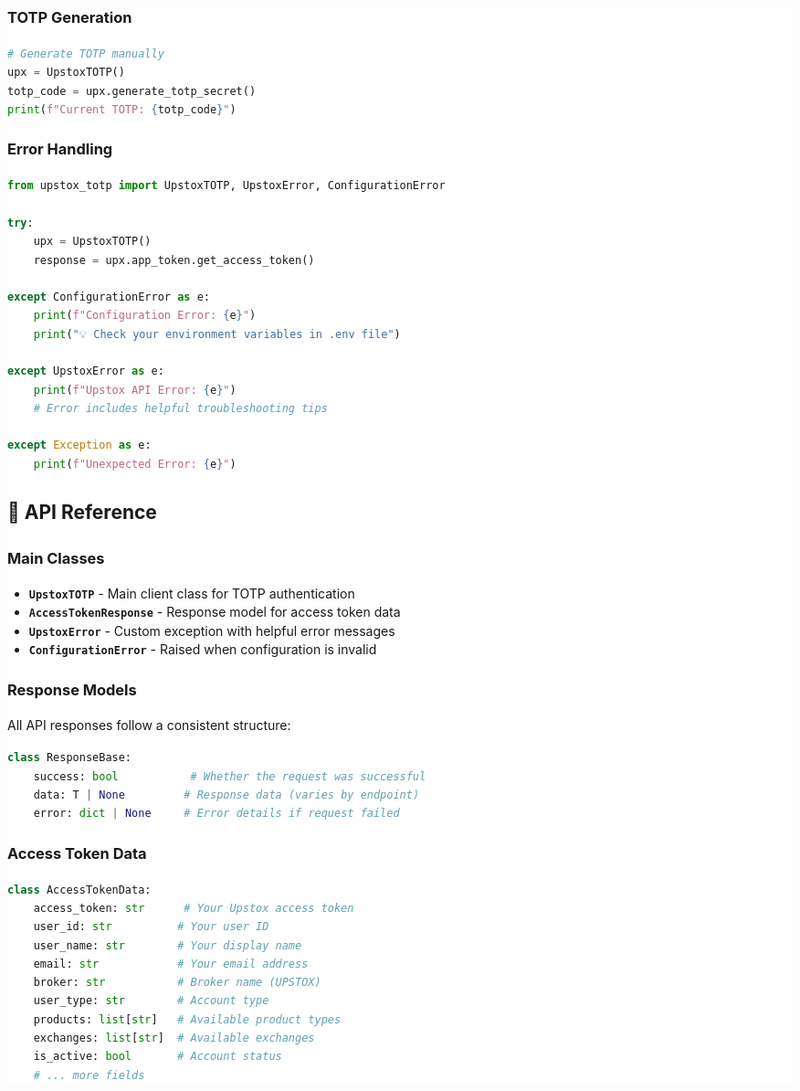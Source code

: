 ### TOTP Generation

```python
# Generate TOTP manually
upx = UpstoxTOTP()
totp_code = upx.generate_totp_secret()
print(f"Current TOTP: {totp_code}")
```

### Error Handling

```python
from upstox_totp import UpstoxTOTP, UpstoxError, ConfigurationError

try:
    upx = UpstoxTOTP()
    response = upx.app_token.get_access_token()
    
except ConfigurationError as e:
    print(f"Configuration Error: {e}")
    print("💡 Check your environment variables in .env file")
    
except UpstoxError as e:
    print(f"Upstox API Error: {e}")
    # Error includes helpful troubleshooting tips
    
except Exception as e:
    print(f"Unexpected Error: {e}")
```

## 📖 API Reference

### Main Classes

- **`UpstoxTOTP`** - Main client class for TOTP authentication
- **`AccessTokenResponse`** - Response model for access token data
- **`UpstoxError`** - Custom exception with helpful error messages
- **`ConfigurationError`** - Raised when configuration is invalid

### Response Models

All API responses follow a consistent structure:

```python
class ResponseBase:
    success: bool           # Whether the request was successful
    data: T | None         # Response data (varies by endpoint)
    error: dict | None     # Error details if request failed
```

### Access Token Data

```python
class AccessTokenData:
    access_token: str      # Your Upstox access token
    user_id: str          # Your user ID
    user_name: str        # Your display name
    email: str            # Your email address
    broker: str           # Broker name (UPSTOX)
    user_type: str        # Account type
    products: list[str]   # Available product types
    exchanges: list[str]  # Available exchanges
    is_active: bool       # Account status
    # ... more fields
```
